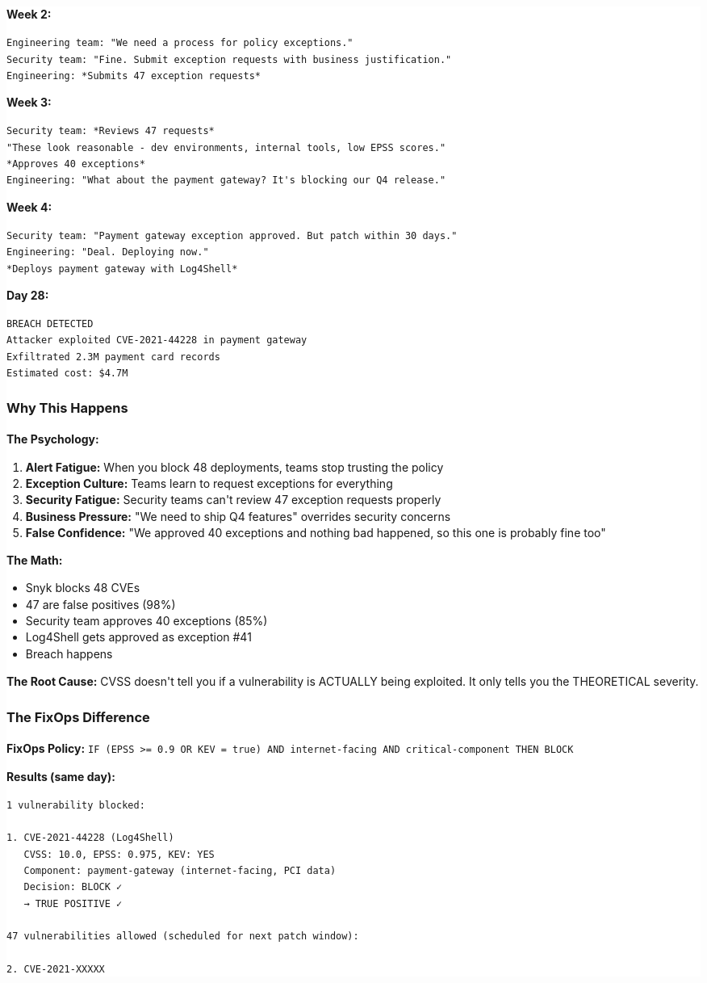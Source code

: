 **Week 2:**
```
Engineering team: "We need a process for policy exceptions."
Security team: "Fine. Submit exception requests with business justification."
Engineering: *Submits 47 exception requests*
```

**Week 3:**
```
Security team: *Reviews 47 requests*
"These look reasonable - dev environments, internal tools, low EPSS scores."
*Approves 40 exceptions*
Engineering: "What about the payment gateway? It's blocking our Q4 release."
```

**Week 4:**
```
Security team: "Payment gateway exception approved. But patch within 30 days."
Engineering: "Deal. Deploying now."
*Deploys payment gateway with Log4Shell*
```

**Day 28:**
```
BREACH DETECTED
Attacker exploited CVE-2021-44228 in payment gateway
Exfiltrated 2.3M payment card records
Estimated cost: $4.7M
```

### Why This Happens

**The Psychology:**
1. **Alert Fatigue:** When you block 48 deployments, teams stop trusting the policy
2. **Exception Culture:** Teams learn to request exceptions for everything
3. **Security Fatigue:** Security teams can't review 47 exception requests properly
4. **Business Pressure:** "We need to ship Q4 features" overrides security concerns
5. **False Confidence:** "We approved 40 exceptions and nothing bad happened, so this one is probably fine too"

**The Math:**
- Snyk blocks 48 CVEs
- 47 are false positives (98%)
- Security team approves 40 exceptions (85%)
- Log4Shell gets approved as exception #41
- Breach happens

**The Root Cause:** CVSS doesn't tell you if a vulnerability is ACTUALLY being exploited. It only tells you the THEORETICAL severity.

### The FixOps Difference

**FixOps Policy:** `IF (EPSS >= 0.9 OR KEV = true) AND internet-facing AND critical-component THEN BLOCK`

**Results (same day):**
```
1 vulnerability blocked:

1. CVE-2021-44228 (Log4Shell)
   CVSS: 10.0, EPSS: 0.975, KEV: YES
   Component: payment-gateway (internet-facing, PCI data)
   Decision: BLOCK ✓
   → TRUE POSITIVE ✓

47 vulnerabilities allowed (scheduled for next patch window):

2. CVE-2021-XXXXX
```